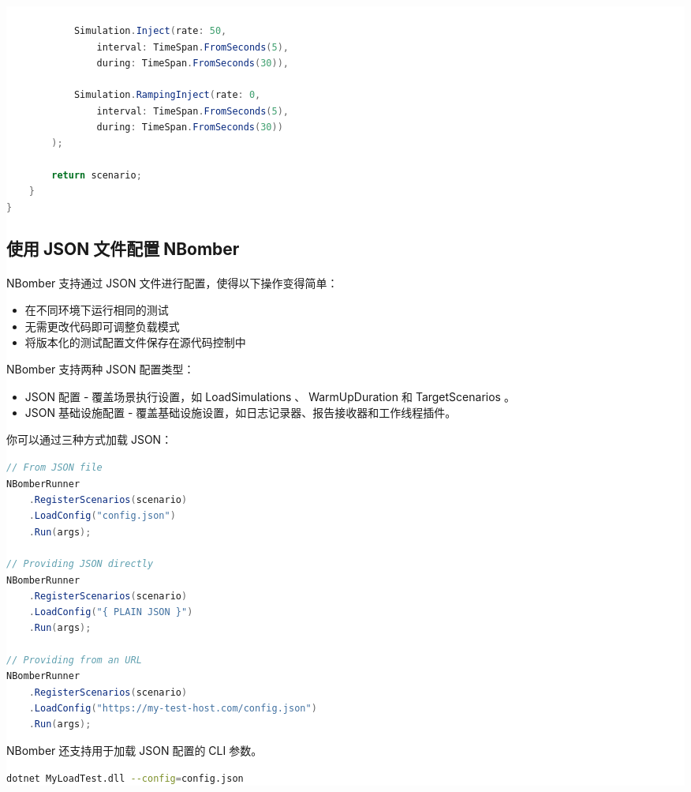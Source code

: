 ```csharp

            Simulation.Inject(rate: 50,
                interval: TimeSpan.FromSeconds(5),
                during: TimeSpan.FromSeconds(30)),

            Simulation.RampingInject(rate: 0,
                interval: TimeSpan.FromSeconds(5),
                during: TimeSpan.FromSeconds(30))
        );

        return scenario;
    }
}
```

## 使用 JSON 文件配置 NBomber

NBomber 支持通过 JSON 文件进行配置，使得以下操作变得简单：

- 在不同环境下运行相同的测试
- 无需更改代码即可调整负载模式
- 将版本化的测试配置文件保存在源代码控制中

NBomber 支持两种 JSON 配置类型：

- JSON 配置 - 覆盖场景执行设置，如 LoadSimulations 、 WarmUpDuration 和 TargetScenarios 。
- JSON 基础设施配置 - 覆盖基础设施设置，如日志记录器、报告接收器和工作线程插件。

你可以通过三种方式加载 JSON：

```csharp
// From JSON file
NBomberRunner
    .RegisterScenarios(scenario)    
    .LoadConfig("config.json")
    .Run(args);

// Providing JSON directly
NBomberRunner
    .RegisterScenarios(scenario)    
    .LoadConfig("{ PLAIN JSON }")
    .Run(args);

// Providing from an URL
NBomberRunner
    .RegisterScenarios(scenario)    
    .LoadConfig("https://my-test-host.com/config.json")
    .Run(args);
```

NBomber 还支持用于加载 JSON 配置的 CLI 参数。

```bash
dotnet MyLoadTest.dll --config=config.json
```
